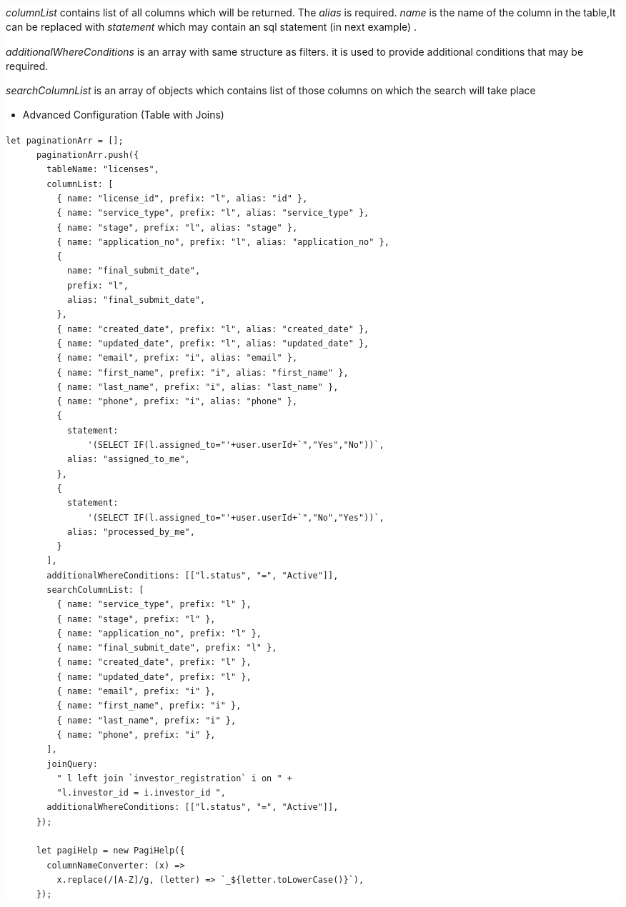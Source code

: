 *columnList* contains list of all columns which will be returned. The *alias* is required.
 *name* is the name of the column in the table,It can be replaced with *statement* which may contain an sql statement (in next example) .

*additionalWhereConditions* is an array with same structure as filters. it is used to provide additional conditions that may be required.    

*searchColumnList* is an array of objects which contains list of those columns on which the search will take place

* Advanced Configuration (Table with Joins)
```
let paginationArr = [];
      paginationArr.push({
        tableName: "licenses",
        columnList: [
          { name: "license_id", prefix: "l", alias: "id" },
          { name: "service_type", prefix: "l", alias: "service_type" },
          { name: "stage", prefix: "l", alias: "stage" },
          { name: "application_no", prefix: "l", alias: "application_no" },
          {
            name: "final_submit_date",
            prefix: "l",
            alias: "final_submit_date",
          },
          { name: "created_date", prefix: "l", alias: "created_date" },
          { name: "updated_date", prefix: "l", alias: "updated_date" },
          { name: "email", prefix: "i", alias: "email" },
          { name: "first_name", prefix: "i", alias: "first_name" },
          { name: "last_name", prefix: "i", alias: "last_name" },
          { name: "phone", prefix: "i", alias: "phone" },
          {
            statement:
                '(SELECT IF(l.assigned_to="'+user.userId+`","Yes","No"))`,
            alias: "assigned_to_me",
          },
          {
            statement:
                '(SELECT IF(l.assigned_to="'+user.userId+`","No","Yes"))`,
            alias: "processed_by_me",
          }
        ],
        additionalWhereConditions: [["l.status", "=", "Active"]],  
        searchColumnList: [
          { name: "service_type", prefix: "l" },
          { name: "stage", prefix: "l" },
          { name: "application_no", prefix: "l" },
          { name: "final_submit_date", prefix: "l" },
          { name: "created_date", prefix: "l" },
          { name: "updated_date", prefix: "l" },
          { name: "email", prefix: "i" },
          { name: "first_name", prefix: "i" },
          { name: "last_name", prefix: "i" },
          { name: "phone", prefix: "i" },
        ],
        joinQuery:
          " l left join `investor_registration` i on " +
          "l.investor_id = i.investor_id ",
        additionalWhereConditions: [["l.status", "=", "Active"]],
      });
      
      let pagiHelp = new PagiHelp({
        columnNameConverter: (x) =>
          x.replace(/[A-Z]/g, (letter) => `_${letter.toLowerCase()}`),
      });
```